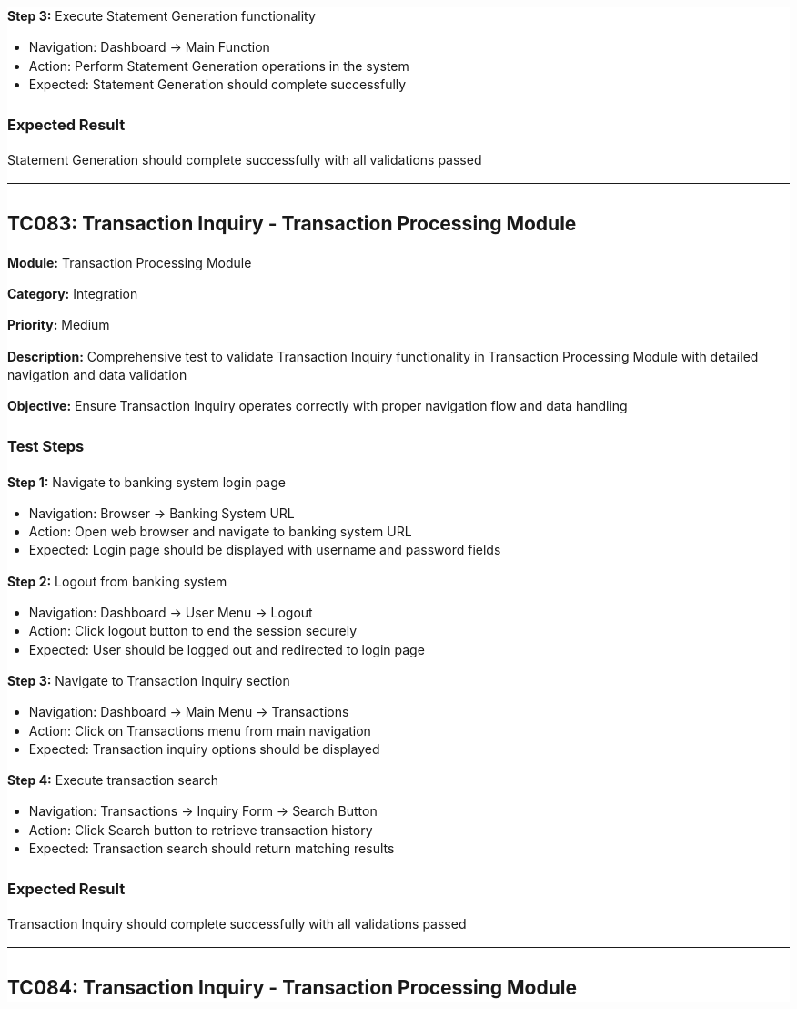 **Step 3:** Execute Statement Generation functionality
- Navigation: Dashboard -> Main Function
- Action: Perform Statement Generation operations in the system
- Expected: Statement Generation should complete successfully

### Expected Result

Statement Generation should complete successfully with all validations passed

---

## TC083: Transaction Inquiry - Transaction Processing Module

**Module:** Transaction Processing Module

**Category:** Integration

**Priority:** Medium

**Description:** Comprehensive test to validate Transaction Inquiry functionality in Transaction Processing Module with detailed navigation and data validation

**Objective:** Ensure Transaction Inquiry operates correctly with proper navigation flow and data handling

### Test Steps

**Step 1:** Navigate to banking system login page
- Navigation: Browser -> Banking System URL
- Action: Open web browser and navigate to banking system URL
- Expected: Login page should be displayed with username and password fields

**Step 2:** Logout from banking system
- Navigation: Dashboard -> User Menu -> Logout
- Action: Click logout button to end the session securely
- Expected: User should be logged out and redirected to login page

**Step 3:** Navigate to Transaction Inquiry section
- Navigation: Dashboard -> Main Menu -> Transactions
- Action: Click on Transactions menu from main navigation
- Expected: Transaction inquiry options should be displayed

**Step 4:** Execute transaction search
- Navigation: Transactions -> Inquiry Form -> Search Button
- Action: Click Search button to retrieve transaction history
- Expected: Transaction search should return matching results

### Expected Result

Transaction Inquiry should complete successfully with all validations passed

---

## TC084: Transaction Inquiry - Transaction Processing Module
